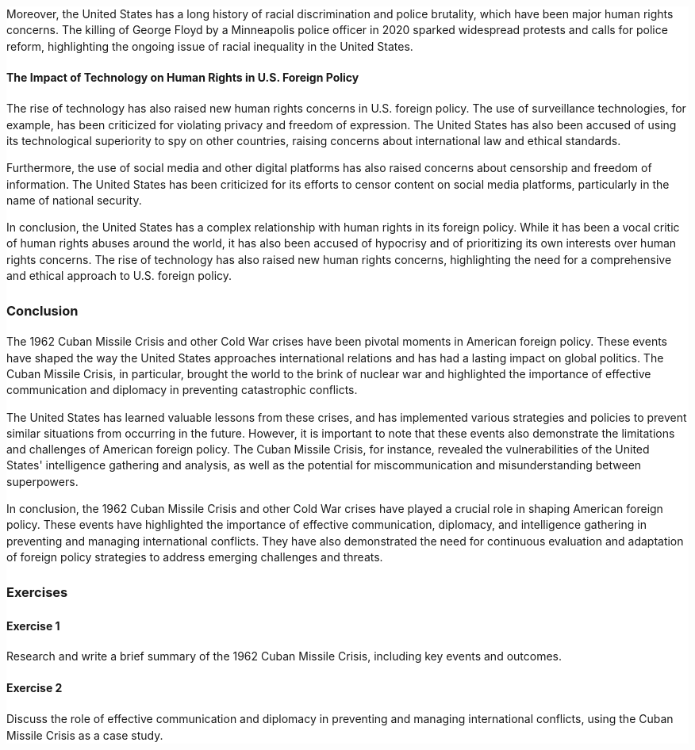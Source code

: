 Moreover, the United States has a long history of racial discrimination and police brutality, which have been major human rights concerns. The killing of George Floyd by a Minneapolis police officer in 2020 sparked widespread protests and calls for police reform, highlighting the ongoing issue of racial inequality in the United States.

#### The Impact of Technology on Human Rights in U.S. Foreign Policy

The rise of technology has also raised new human rights concerns in U.S. foreign policy. The use of surveillance technologies, for example, has been criticized for violating privacy and freedom of expression. The United States has also been accused of using its technological superiority to spy on other countries, raising concerns about international law and ethical standards.

Furthermore, the use of social media and other digital platforms has also raised concerns about censorship and freedom of information. The United States has been criticized for its efforts to censor content on social media platforms, particularly in the name of national security.

In conclusion, the United States has a complex relationship with human rights in its foreign policy. While it has been a vocal critic of human rights abuses around the world, it has also been accused of hypocrisy and of prioritizing its own interests over human rights concerns. The rise of technology has also raised new human rights concerns, highlighting the need for a comprehensive and ethical approach to U.S. foreign policy.

### Conclusion

The 1962 Cuban Missile Crisis and other Cold War crises have been pivotal moments in American foreign policy. These events have shaped the way the United States approaches international relations and has had a lasting impact on global politics. The Cuban Missile Crisis, in particular, brought the world to the brink of nuclear war and highlighted the importance of effective communication and diplomacy in preventing catastrophic conflicts.

The United States has learned valuable lessons from these crises, and has implemented various strategies and policies to prevent similar situations from occurring in the future. However, it is important to note that these events also demonstrate the limitations and challenges of American foreign policy. The Cuban Missile Crisis, for instance, revealed the vulnerabilities of the United States' intelligence gathering and analysis, as well as the potential for miscommunication and misunderstanding between superpowers.

In conclusion, the 1962 Cuban Missile Crisis and other Cold War crises have played a crucial role in shaping American foreign policy. These events have highlighted the importance of effective communication, diplomacy, and intelligence gathering in preventing and managing international conflicts. They have also demonstrated the need for continuous evaluation and adaptation of foreign policy strategies to address emerging challenges and threats.

### Exercises

#### Exercise 1
Research and write a brief summary of the 1962 Cuban Missile Crisis, including key events and outcomes.

#### Exercise 2
Discuss the role of effective communication and diplomacy in preventing and managing international conflicts, using the Cuban Missile Crisis as a case study.
